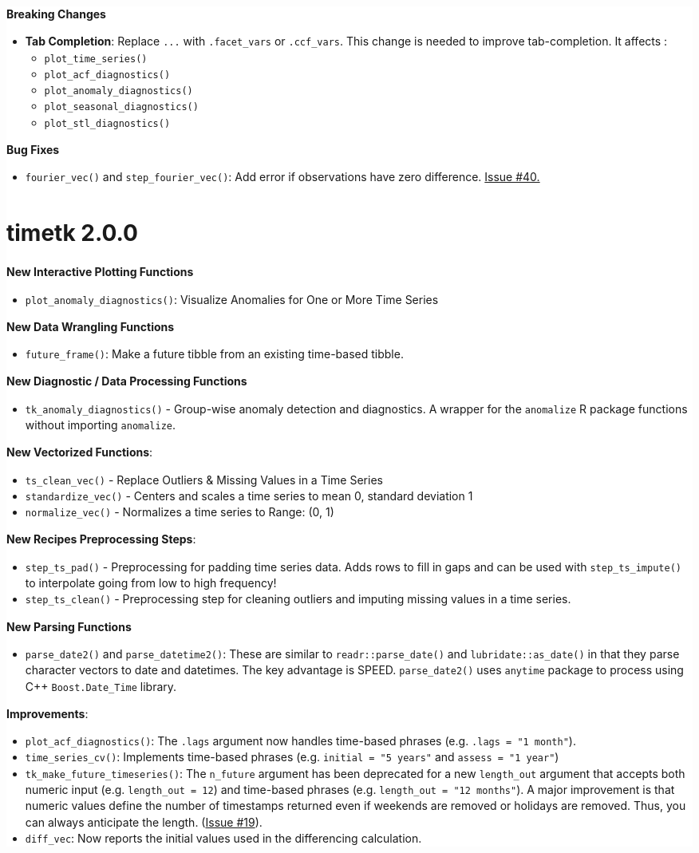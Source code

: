 
__Breaking Changes__

* __Tab Completion__: Replace `...` with `.facet_vars` or `.ccf_vars`. This change is needed to improve tab-completion. It affects : 
    - `plot_time_series()`
    - `plot_acf_diagnostics()`
    - `plot_anomaly_diagnostics()`
    - `plot_seasonal_diagnostics()`
    - `plot_stl_diagnostics()`
    
__Bug Fixes__

- `fourier_vec()` and `step_fourier_vec()`: Add error if observations have zero difference. [Issue #40.](https://github.com/business-science/timetk/issues/40)

# timetk 2.0.0

__New Interactive Plotting Functions__

* `plot_anomaly_diagnostics()`: Visualize Anomalies for One or More Time Series

__New Data Wrangling Functions__

* `future_frame()`: Make a future tibble from an existing time-based tibble.

__New Diagnostic / Data Processing Functions__

* `tk_anomaly_diagnostics()`  - Group-wise anomaly detection and diagnostics. A wrapper for the `anomalize` R package functions without importing `anomalize`.  

__New Vectorized Functions__:

* `ts_clean_vec()` - Replace Outliers & Missing Values in a Time Series
* `standardize_vec()` - Centers and scales a time series to mean 0, standard deviation 1
* `normalize_vec()` - Normalizes a time series to Range: (0, 1)

__New Recipes Preprocessing Steps__:

* `step_ts_pad()` - Preprocessing for padding time series data. Adds rows to fill in gaps and can be used with `step_ts_impute()` to interpolate going from low to high frequency!
* `step_ts_clean()` - Preprocessing step for cleaning outliers and imputing missing values in a time series.



__New Parsing Functions__

* `parse_date2()` and `parse_datetime2()`: These are similar to `readr::parse_date()` and `lubridate::as_date()` in that they parse character vectors to date and datetimes. The key advantage is SPEED. `parse_date2()` uses `anytime` package to process using C++ `Boost.Date_Time` library.

__Improvements__:

* `plot_acf_diagnostics()`: The `.lags` argument now handles time-based phrases (e.g. `.lags = "1 month"`).
* `time_series_cv()`: Implements time-based phrases (e.g. `initial = "5 years"` and `assess = "1 year"`)
* `tk_make_future_timeseries()`: The `n_future` argument has been deprecated for a new `length_out` argument that accepts both numeric input (e.g. `length_out = 12`) and time-based phrases (e.g. `length_out = "12 months"`). A major improvement is that numeric values define the number of timestamps returned even if weekends are removed or holidays are removed. Thus, you can always anticipate the length. ([Issue #19](https://github.com/business-science/timetk/issues/19)).
* `diff_vec`: Now reports the initial values used in the differencing calculation. 
